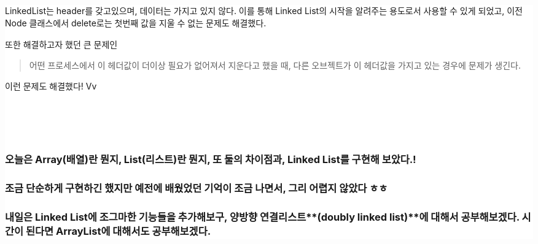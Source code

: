 LinkedList는 header를 갖고있으며, 데이터는 가지고 있지 않다. 이를 통해 Linked List의 시작을 알려주는 용도로서 사용할 수 있게 되었고, 이전 Node 클래스에서 delete로는 첫번째 값을 지울 수 없는 문제도 해결했다. 

또한 해결하고자 했던 큰 문제인 

> 어떤 프로세스에서 이 헤더값이 더이상 필요가 없어져서 지운다고 했을 때, 다른 오브젝트가 이 헤더값을 가지고 있는 경우에 문제가 생긴다.

이런 문제도 해결했다! Vv

<br/>

<br/>

<br/>

### 오늘은 Array(배열)란 뭔지, List(리스트)란 뭔지, 또 둘의 차이점과, Linked List를 구현해 보았다.!

### 조금 단순하게 구현하긴 했지만 예전에 배웠었던 기억이 조금 나면서, 그리 어렵지 않았다 ㅎㅎ

### 내일은 Linked List에 조그마한 기능들을 추가해보구, 양방향 연결리스트**(doubly linked list)**에 대해서 공부해보겠다. 시간이 된다면 ArrayList에 대해서도 공부해보겠다. 

